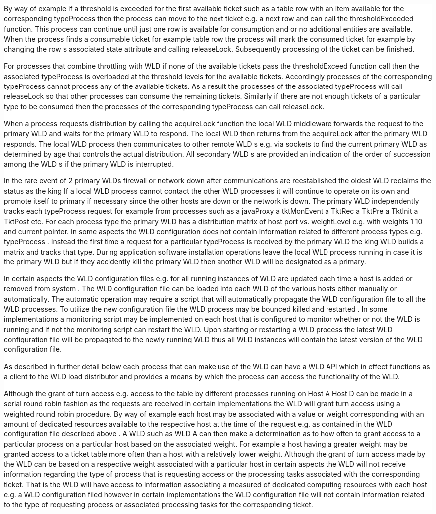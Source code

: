 By way of example if a threshold is exceeded for the first available ticket such as a table row with an item available for the corresponding typeProcess then the process can move to the next ticket e.g. a next row and can call the thresholdExceeded function. This process can continue until just one row is available for consumption and or no additional entities are available. When the process finds a consumable ticket for example table row the process will mark the consumed ticket for example by changing the row s associated state attribute and calling releaseLock. Subsequently processing of the ticket can be finished.

For processes that combine throttling with WLD if none of the available tickets pass the thresholdExceed function call then the associated typeProcess is overloaded at the threshold levels for the available tickets. Accordingly processes of the corresponding typeProcess cannot process any of the available tickets. As a result the processes of the associated typeProcess will call releaseLock so that other processes can consume the remaining tickets. Similarly if there are not enough tickets of a particular type to be consumed then the processes of the corresponding typeProcess can call releaseLock.

When a process requests distribution by calling the acquireLock function the local WLD middleware forwards the request to the primary WLD and waits for the primary WLD to respond. The local WLD then returns from the acquireLock after the primary WLD responds. The local WLD process then communicates to other remote WLD s e.g. via sockets to find the current primary WLD as determined by age that controls the actual distribution. All secondary WLD s are provided an indication of the order of succession among the WLD s if the primary WLD is interrupted.

In the rare event of 2 primary WLDs firewall or network down after communications are reestablished the oldest WLD reclaims the status as the king If a local WLD process cannot contact the other WLD processes it will continue to operate on its own and promote itself to primary if necessary since the other hosts are down or the network is down. The primary WLD independently tracks each typeProcess request for example from processes such as a javaProxy a tktMonEvent a TktRec a TktPre a TktInit a TktPost etc. For each process type the primary WLD has a distribution matrix of host port vs. weightLevel e.g. with weights 1 10 and current pointer. In some aspects the WLD configuration does not contain information related to different process types e.g. typeProcess . Instead the first time a request for a particular typeProcess is received by the primary WLD the king WLD builds a matrix and tracks that type. During application software installation operations leave the local WLD process running in case it is the primary WLD but if they accidently kill the primary WLD then another WLD will be designated as a primary.

In certain aspects the WLD configuration files e.g. for all running instances of WLD are updated each time a host is added or removed from system . The WLD configuration file can be loaded into each WLD of the various hosts either manually or automatically. The automatic operation may require a script that will automatically propagate the WLD configuration file to all the WLD processes. To utilize the new configuration file the WLD process may be bounced killed and restarted . In some implementations a monitoring script may be implemented on each host that is configured to monitor whether or not the WLD is running and if not the monitoring script can restart the WLD. Upon starting or restarting a WLD process the latest WLD configuration file will be propagated to the newly running WLD thus all WLD instances will contain the latest version of the WLD configuration file.

As described in further detail below each process that can make use of the WLD can have a WLD API which in effect functions as a client to the WLD load distributor and provides a means by which the process can access the functionality of the WLD.

Although the grant of turn access e.g. access to the table by different processes running on Host A Host D can be made in a serial round robin fashion as the requests are received in certain implementations the WLD will grant turn access using a weighted round robin procedure. By way of example each host may be associated with a value or weight corresponding with an amount of dedicated resources available to the respective host at the time of the request e.g. as contained in the WLD configuration file described above . A WLD such as WLD A can then make a determination as to how often to grant access to a particular process on a particular host based on the associated weight. For example a host having a greater weight may be granted access to a ticket table more often than a host with a relatively lower weight. Although the grant of turn access made by the WLD can be based on a respective weight associated with a particular host in certain aspects the WLD will not receive information regarding the type of process that is requesting access or the processing tasks associated with the corresponding ticket. That is the WLD will have access to information associating a measured of dedicated computing resources with each host e.g. a WLD configuration filed however in certain implementations the WLD configuration file will not contain information related to the type of requesting process or associated processing tasks for the corresponding ticket.
